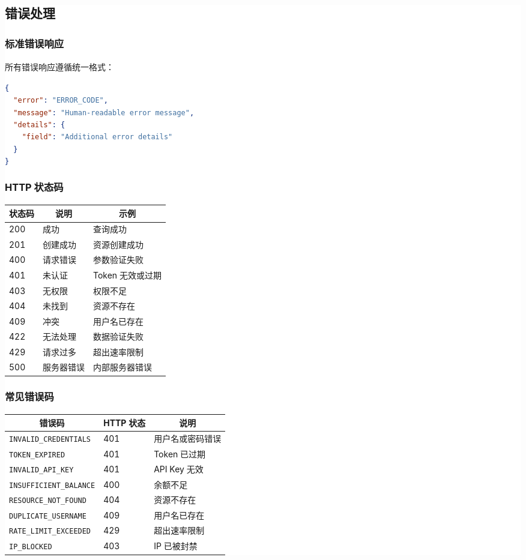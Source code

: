 ## 错误处理

### 标准错误响应

所有错误响应遵循统一格式：

```json
{
  "error": "ERROR_CODE",
  "message": "Human-readable error message",
  "details": {
    "field": "Additional error details"
  }
}
```

### HTTP 状态码

| 状态码 | 说明 | 示例 |
|--------|------|------|
| 200 | 成功 | 查询成功 |
| 201 | 创建成功 | 资源创建成功 |
| 400 | 请求错误 | 参数验证失败 |
| 401 | 未认证 | Token 无效或过期 |
| 403 | 无权限 | 权限不足 |
| 404 | 未找到 | 资源不存在 |
| 409 | 冲突 | 用户名已存在 |
| 422 | 无法处理 | 数据验证失败 |
| 429 | 请求过多 | 超出速率限制 |
| 500 | 服务器错误 | 内部服务器错误 |

### 常见错误码

| 错误码 | HTTP 状态 | 说明 |
|--------|----------|------|
| `INVALID_CREDENTIALS` | 401 | 用户名或密码错误 |
| `TOKEN_EXPIRED` | 401 | Token 已过期 |
| `INVALID_API_KEY` | 401 | API Key 无效 |
| `INSUFFICIENT_BALANCE` | 400 | 余额不足 |
| `RESOURCE_NOT_FOUND` | 404 | 资源不存在 |
| `DUPLICATE_USERNAME` | 409 | 用户名已存在 |
| `RATE_LIMIT_EXCEEDED` | 429 | 超出速率限制 |
| `IP_BLOCKED` | 403 | IP 已被封禁 |
